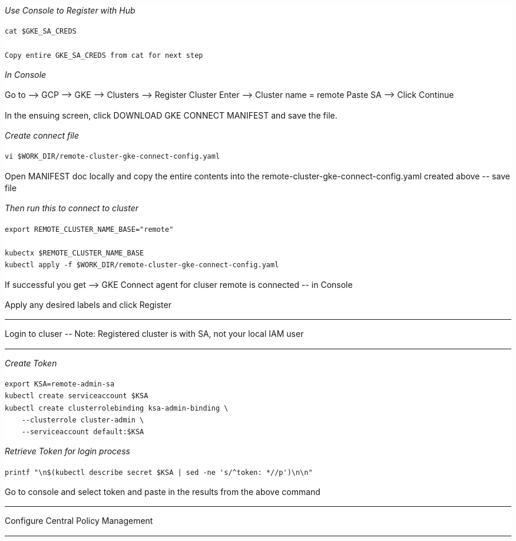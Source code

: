 *Use Console to Register with Hub*
```
cat $GKE_SA_CREDS

Copy entire GKE_SA_CREDS from cat for next step
```
*In Console*

Go to --> GCP --> GKE --> Clusters --> Register Cluster
Enter --> Cluster name = remote
Paste SA --> Click Continue

In the ensuing screen, click DOWNLOAD GKE CONNECT MANIFEST and save the file.

*Create connect file*
```
vi $WORK_DIR/remote-cluster-gke-connect-config.yaml
```

Open MANIFEST doc locally and copy the entire contents into the remote-cluster-gke-connect-config.yaml created above -- save file

*Then run this to connect to cluster*
```
export REMOTE_CLUSTER_NAME_BASE="remote"

kubectx $REMOTE_CLUSTER_NAME_BASE
kubectl apply -f $WORK_DIR/remote-cluster-gke-connect-config.yaml
```

If successful you get --> GKE Connect agent for cluser remote is connected -- in Console

Apply any desired labels and click Register

******************************************************
Login to cluser -- Note: Registered cluster is with SA, not your local IAM user
******************************************************

*Create Token*
```
export KSA=remote-admin-sa
kubectl create serviceaccount $KSA
kubectl create clusterrolebinding ksa-admin-binding \
    --clusterrole cluster-admin \
    --serviceaccount default:$KSA
```

*Retrieve Token for login process*
```
printf "\n$(kubectl describe secret $KSA | sed -ne 's/^token: *//p')\n\n"
```

Go to console and select token and paste in the results from the above command

******************************************************
Configure Central Policy Management
******************************************************
